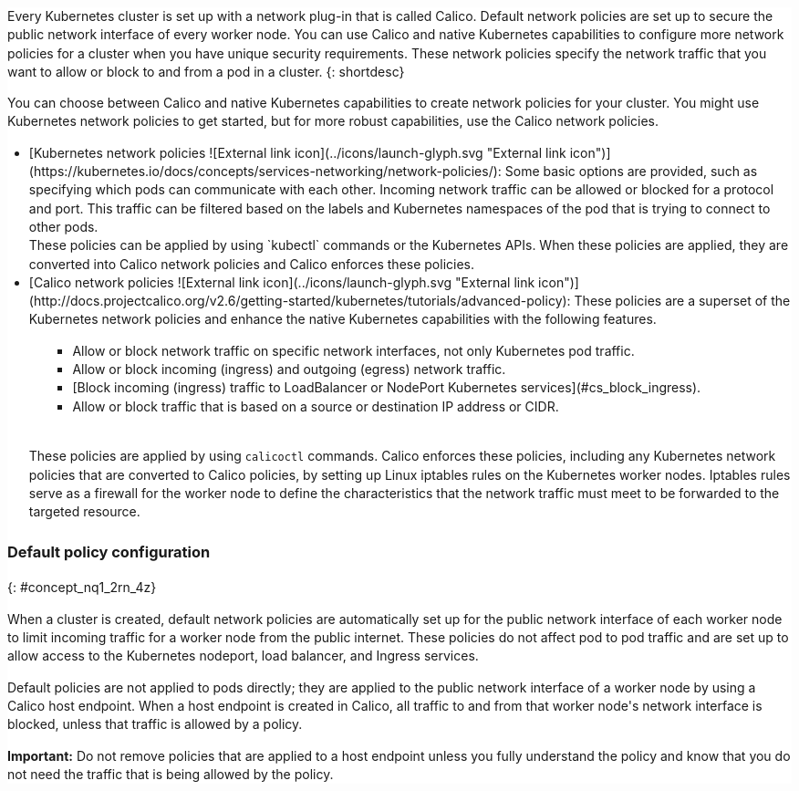 Every Kubernetes cluster is set up with a network plug-in that is called Calico. Default network policies are set up to secure the public network interface of every worker node. You can use Calico and native Kubernetes capabilities to configure more network policies for a cluster when you have unique security requirements. These network policies specify the network traffic that you want to allow or block to and from a pod in a cluster.
{: shortdesc}

You can choose between Calico and native Kubernetes capabilities to create network policies for your cluster. You might use Kubernetes network policies to get started, but for more robust capabilities, use the Calico network policies.

<ul>
  <li>[Kubernetes network policies ![External link icon](../icons/launch-glyph.svg "External link icon")](https://kubernetes.io/docs/concepts/services-networking/network-policies/): Some basic options are provided, such as specifying which pods can communicate with each other. Incoming network traffic can be allowed or blocked for a protocol and port. This traffic can be filtered based on the labels and Kubernetes namespaces of the pod that is trying to connect to other pods.</br>These policies can be applied by using `kubectl` commands or the Kubernetes APIs. When these policies are applied, they are converted into Calico network policies and Calico enforces these policies.</li>
  <li>[Calico network policies ![External link icon](../icons/launch-glyph.svg "External link icon")](http://docs.projectcalico.org/v2.6/getting-started/kubernetes/tutorials/advanced-policy): These policies are a superset of the Kubernetes network policies and enhance the native Kubernetes capabilities with the following features.</li>
    <ul><ul><li>Allow or block network traffic on specific network interfaces, not only Kubernetes pod traffic.</li>
    <li>Allow or block incoming (ingress) and outgoing (egress) network traffic.</li>
    <li>[Block incoming (ingress) traffic to LoadBalancer or NodePort Kubernetes services](#cs_block_ingress).</li>
    <li>Allow or block traffic that is based on a source or destination IP address or CIDR.</li></ul></ul></br>

These policies are applied by using `calicoctl` commands. Calico enforces these policies, including any Kubernetes network policies that are converted to Calico policies, by setting up Linux iptables rules on the Kubernetes worker nodes. Iptables rules serve as a firewall for the worker node to define the characteristics that the network traffic must meet to be forwarded to the targeted resource.</ul>


### Default policy configuration
{: #concept_nq1_2rn_4z}

When a cluster is created, default network policies are automatically set up for the public network interface of each worker node to limit incoming traffic for a worker node from the public internet. These policies do not affect pod to pod traffic and are set up to allow access to the Kubernetes nodeport, load balancer, and Ingress services.

Default policies are not applied to pods directly; they are applied to the public network interface of a worker node by using a Calico host endpoint. When a host endpoint is created in Calico, all traffic to and from that worker node's network interface is blocked, unless that traffic is allowed by a policy.

**Important:** Do not remove policies that are applied to a host endpoint unless you fully understand the policy and know that you do not need the traffic that is being allowed by the policy.
